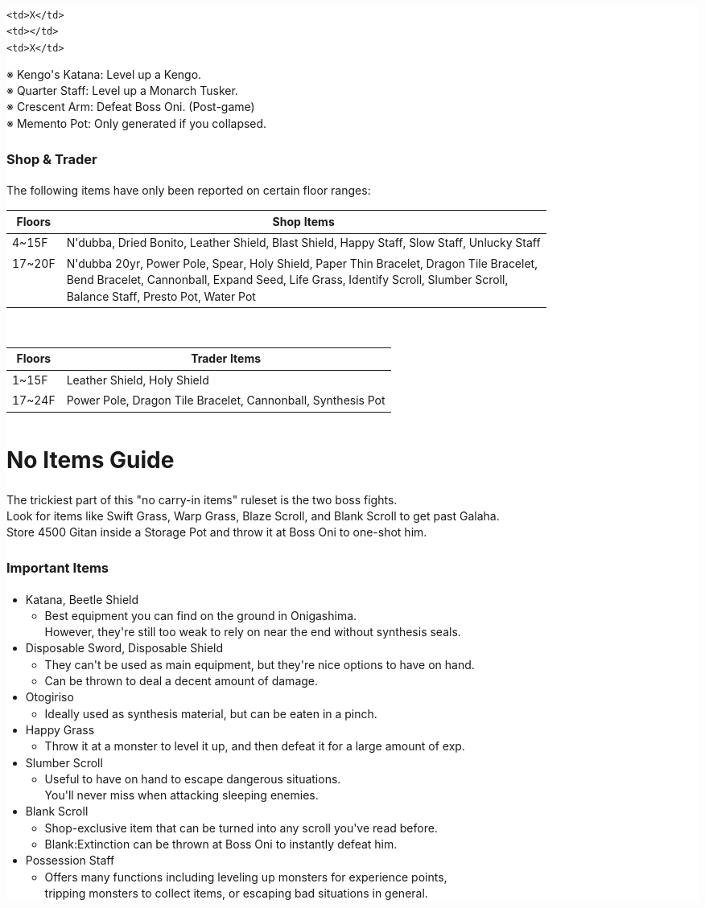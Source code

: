     <td>X</td>
    <td></td>
    <td>X</td>
  </tr>
</table>

<div class="tableNotes">
  <p>
    ※ Kengo's Katana: Level up a Kengo.<br/>
    ※ Quarter Staff: Level up a Monarch Tusker.<br/>
    ※ Crescent Arm: Defeat Boss Oni. (Post-game)<br/>
    ※ Memento Pot: Only generated if you collapsed.
  </p>
</div>

### Shop & Trader

The following items have only been reported on certain floor ranges:

|Floors|Shop Items|
|-|-|
|4~15F|N'dubba, Dried Bonito, Leather Shield, Blast Shield, Happy Staff, Slow Staff, Unlucky Staff|
|17~20F|N'dubba 20yr, Power Pole, Spear, Holy Shield, Paper Thin Bracelet, Dragon Tile Bracelet,<br/>Bend Bracelet, Cannonball, Expand Seed, Life Grass, Identify Scroll, Slumber Scroll,<br/>Balance Staff, Presto Pot, Water Pot|

<br/>

|Floors|Trader Items|
|-|-|
|1~15F|Leather Shield, Holy Shield|
|17~24F|Power Pole, Dragon Tile Bracelet, Cannonball, Synthesis Pot|

# No Items Guide

The trickiest part of this "no carry-in items" ruleset is the two boss fights.<br/>
Look for items like Swift Grass, Warp Grass, Blaze Scroll, and Blank Scroll to get past Galaha.<br/>
Store 4500 Gitan inside a Storage Pot and throw it at Boss Oni to one-shot him.

### Important Items


* Katana, Beetle Shield
    * Best equipment you can find on the ground in Onigashima.<br/>However, they're still too weak to rely on near the end without synthesis seals.
* Disposable Sword, Disposable Shield
    * They can't be used as main equipment, but they're nice options to have on hand.
    * Can be thrown to deal a decent amount of damage.
* Otogiriso
    * Ideally used as synthesis material, but can be eaten in a pinch.
* Happy Grass
    * Throw it at a monster to level it up, and then defeat it for a large amount of exp.
* Slumber Scroll
    * Useful to have on hand to escape dangerous situations.<br/>You'll never miss when attacking sleeping enemies.
* Blank Scroll
    * Shop-exclusive item that can be turned into any scroll you've read before.
    * Blank:Extinction can be thrown at Boss Oni to instantly defeat him.
* Possession Staff
    * Offers many functions including leveling up monsters for experience points,<br/>tripping monsters to collect items, or escaping bad situations in general.